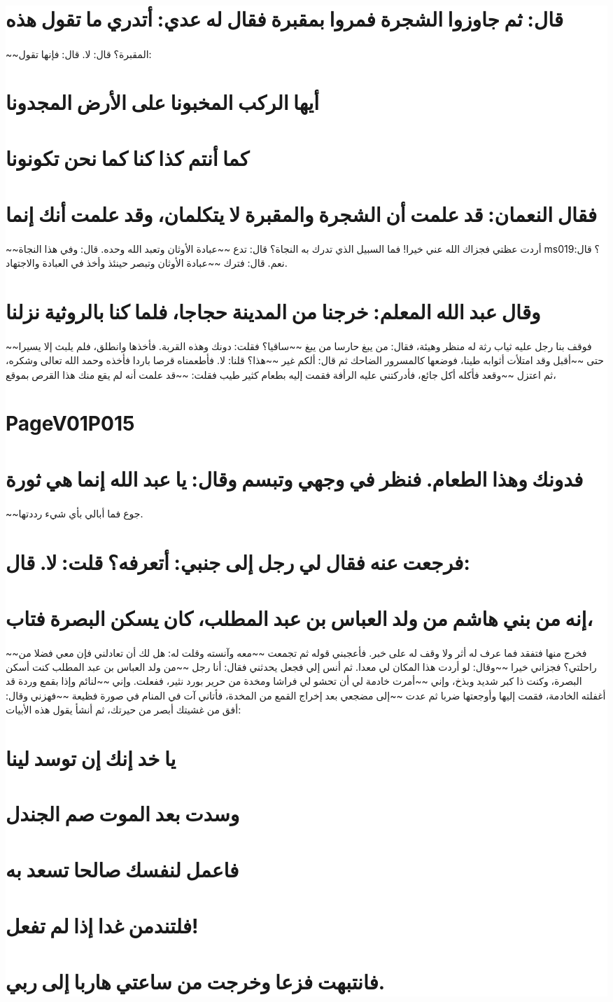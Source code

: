 # قال: ثم جاوزوا الشجرة فمروا بمقبرة فقال له عدي: أتدري ما تقول هذه
~~المقبرة؟ قال: لا. قال: فإنها تقول:
# أيها الركب المخبونا على الأرض المجدونا
# كما أنتم كذا كنا كما نحن تكونونا
# فقال النعمان: قد علمت أن الشجرة والمقبرة لا يتكلمان، وقد علمت أنك إنما
~~أردت عظتي فجزاك الله عني خيرا! فما السبيل الذي تدرك به النجاة؟ قال: تدع
~~عبادة الأوثان وتعبد الله وحده. قال: وفي هذا النجاة ms019؟ قال: نعم. قال: فترك
~~عبادة الأوثان وتبصر حينئذ وأخذ في العبادة والاجتهاد.
# وقال عبد الله المعلم: خرجنا من المدينة حجاجا، فلما كنا بالروثية نزلنا
~~فوقف بنا رجل عليه ثياب رثة له منظر وهيئة، فقال: من يبغ حارسا من يبغ
~~ساقيا؟ فقلت: دونك وهذه القربة. فأخذها وانطلق، فلم يلبث إلا يسيرا حتى
~~أقبل وقد امتلأت أثوابه طينا، فوضعها كالمسرور الضاحك ثم قال: ألكم غير
~~هذا؟ قلنا: لا. فأطعمناه قرصا باردا فأخذه وحمد الله تعالى وشكره، ثم اعتزل
~~وقعد فأكله أكل جائع، فأدركتني عليه الرأفة فقمت إليه بطعام كثير طيب فقلت:
~~قد علمت أنه لم يقع منك هذا القرص بموقع،
# PageV01P015
# فدونك وهذا الطعام. فنظر في وجهي وتبسم وقال: يا عبد الله إنما هي ثورة
~~جوع فما أبالي بأي شيء رددتها.
# فرجعت عنه فقال لي رجل إلى جنبي: أتعرفه؟ قلت: لا. قال:
# إنه من بني هاشم من ولد العباس بن عبد المطلب، كان يسكن البصرة فتاب،
~~فخرج منها فتفقد فما عرف له أثر ولا وقف له على خبر. فأعجبني قوله ثم تجمعت
~~معه وآنسته وقلت له: هل لك أن تعادلني فإن معي فضلا من راحلتي؟ فجزاني خيرا
~~وقال: لو أردت هذا المكان لي معدا. ثم أنس إلي فجعل يحدثني فقال: أنا رجل
~~من ولد العباس بن عبد المطلب كنت أسكن البصرة، وكنت ذا كبر شديد وبذخ، وإني
~~أمرت خادمة لي أن تحشو لي فراشا ومخدة من حرير بورد نثير، ففعلت. وإني
~~لنائم وإذا بقمع وردة قد أغفلته الخادمة، فقمت إليها وأوجعتها ضربا ثم عدت
~~إلى مضجعي بعد إخراج القمع من المخدة، فأتاني آت في المنام في صورة فظيعة
~~فهزني وقال: أفق من غشيتك أبصر من حيرتك، ثم أنشأ يقول هذه الأبيات:
# يا خد إنك إن توسد لينا
# وسدت بعد الموت صم الجندل
# فاعمل لنفسك صالحا تسعد به
# فلتندمن غدا إذا لم تفعل!
# فانتبهت فزعا وخرجت من ساعتي هاربا إلى ربي.